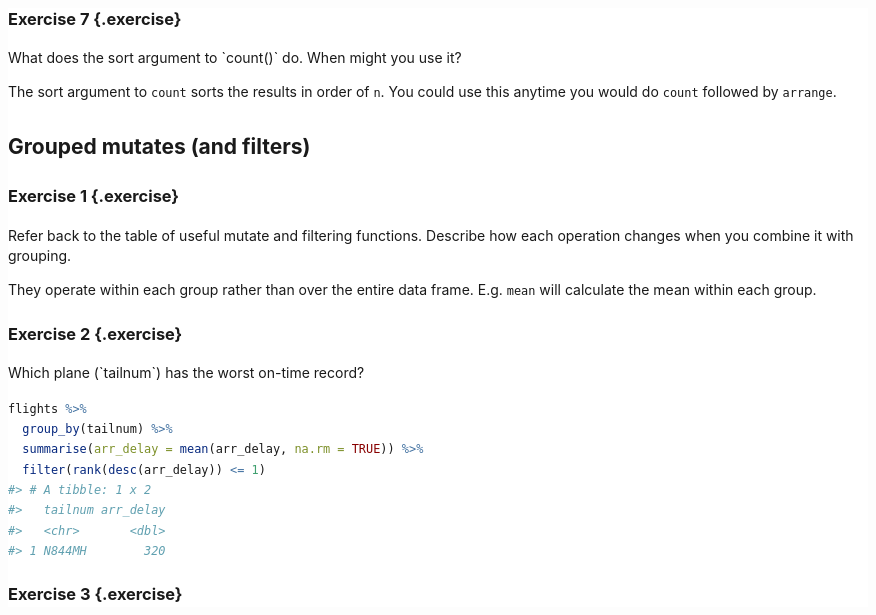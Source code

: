 ### Exercise 7 {.exercise}


<div class='question'>
What does the sort argument to `count()` do. When might you use it?
</div>


<div class='answer'>

The sort argument to `count` sorts the results in order of `n`.
You could use this anytime you would do `count` followed by `arrange`.

</div>

## Grouped mutates (and filters)

### Exercise 1 {.exercise}


<div class='question'>
Refer back to the table of useful mutate and filtering functions. Describe how each operation changes when you combine it with grouping.
</div>


<div class='answer'>

They operate within each group rather than over the entire data frame. E.g. `mean` will calculate the mean within each group.

</div>

### Exercise 2 {.exercise}


<div class='question'>
Which plane (`tailnum`) has the worst on-time record?
</div>


<div class='answer'>


```r
flights %>%
  group_by(tailnum) %>%
  summarise(arr_delay = mean(arr_delay, na.rm = TRUE)) %>%
  filter(rank(desc(arr_delay)) <= 1)
#> # A tibble: 1 x 2
#>   tailnum arr_delay
#>   <chr>       <dbl>
#> 1 N844MH        320
```


</div>

### Exercise 3 {.exercise}
